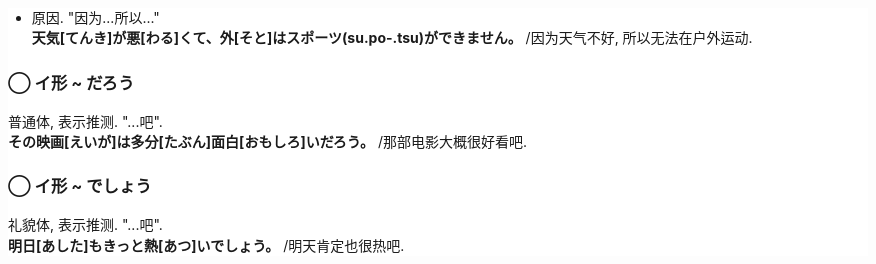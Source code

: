 - 原因. "因为...所以..."  
  **天気[てんき]が悪[わる]くて、外[そと]はスポーツ(su.po-.tsu)ができません。** /因为天气不好, 所以无法在户外运动.

### ◯ イ形 ~ だろう

普通体, 表示推测. "...吧".  
**その映画[えいが]は多分[たぶん]面白[おもしろ]いだろう。** /那部电影大概很好看吧.

### ◯ イ形 ~ でしょう

礼貌体, 表示推测. "...吧".  
**明日[あした]もきっと熱[あつ]いでしょう。** /明天肯定也很热吧.
